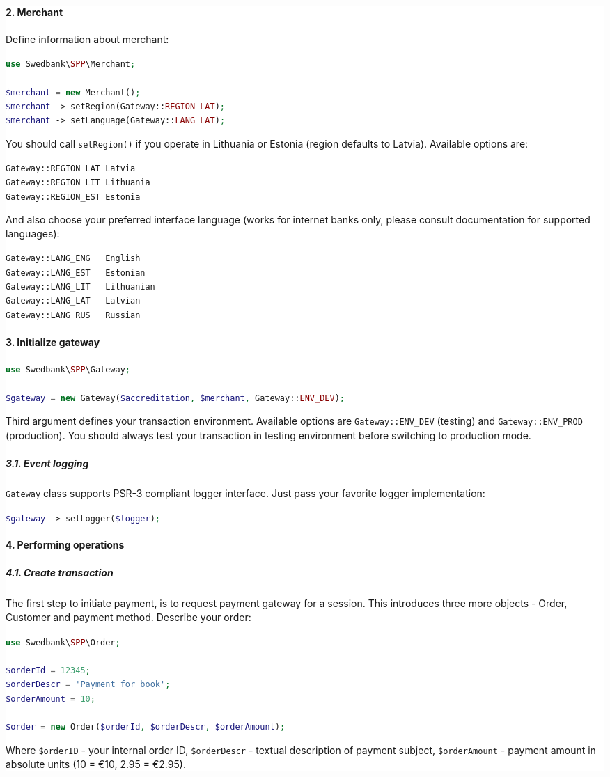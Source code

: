 #### 2. Merchant

Define information about merchant:

```php
use Swedbank\SPP\Merchant;

$merchant = new Merchant();
$merchant -> setRegion(Gateway::REGION_LAT);
$merchant -> setLanguage(Gateway::LANG_LAT);
```
You should call `setRegion()` if you operate in Lithuania or Estonia (region defaults to Latvia). Available options are:
```
Gateway::REGION_LAT Latvia
Gateway::REGION_LIT Lithuania
Gateway::REGION_EST Estonia
```
And also choose your preferred interface language (works for internet banks only, please consult documentation for supported languages):

```
Gateway::LANG_ENG   English 
Gateway::LANG_EST   Estonian
Gateway::LANG_LIT   Lithuanian
Gateway::LANG_LAT   Latvian
Gateway::LANG_RUS   Russian
```

#### 3. Initialize gateway

```php
use Swedbank\SPP\Gateway;

$gateway = new Gateway($accreditation, $merchant, Gateway::ENV_DEV);
```
Third argument defines your transaction environment. Available options are `Gateway::ENV_DEV` (testing) and `Gateway::ENV_PROD` (production). You should always test your transaction in testing environment before switching to production mode.

##### 3.1. Event logging

`Gateway` class supports PSR-3 compliant logger interface. Just pass your favorite logger implementation:
```php
$gateway -> setLogger($logger);
```

#### 4. Performing operations

##### 4.1. Create transaction
The first step to initiate payment, is to request payment gateway for a session. This introduces three more objects - Order, Customer and payment method. 
Describe your order:
```php
use Swedbank\SPP\Order;

$orderId = 12345;
$orderDescr = 'Payment for book';
$orderAmount = 10;

$order = new Order($orderId, $orderDescr, $orderAmount);
```
Where `$orderID` - your internal order ID, `$orderDescr` - textual description of payment subject, `$orderAmount` - payment amount in absolute units (10 = €10, 2.95 = €2.95).
